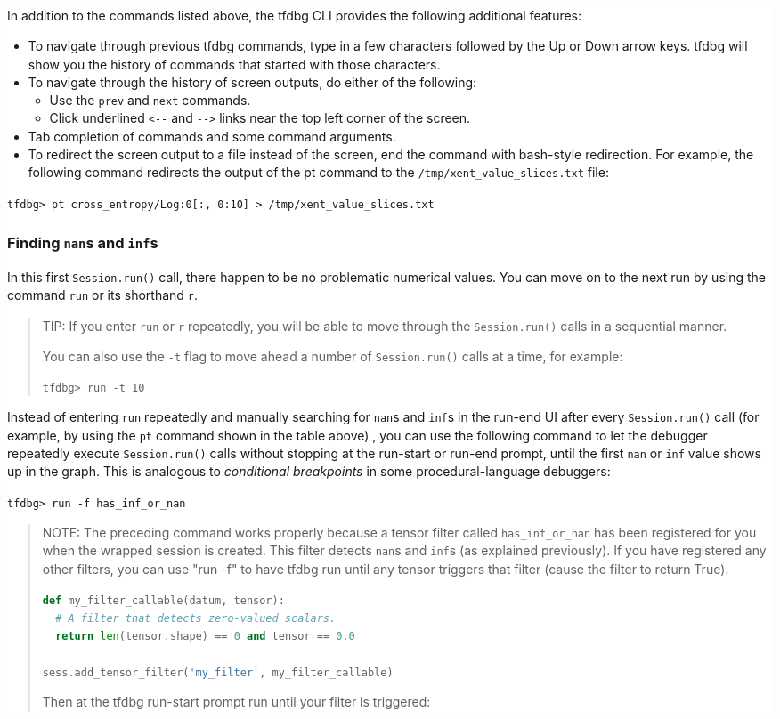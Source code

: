 In addition to the commands listed above, the tfdbg CLI provides the following
additional features:

- To navigate through previous tfdbg commands, type in a few characters
  followed by the Up or Down arrow keys. tfdbg will show you the history of
  commands that started with those characters.
- To navigate through the history of screen outputs, do either of the
  following:
  - Use the `prev` and `next` commands.
  - Click underlined `<--` and `-->` links near the top left corner of the
    screen.
- Tab completion of commands and some command arguments.
- To redirect the screen output to a file instead of the screen, end the
  command with bash-style redirection. For example, the following command
  redirects the output of the pt command to the `/tmp/xent_value_slices.txt`
  file:

```none
tfdbg> pt cross_entropy/Log:0[:, 0:10] > /tmp/xent_value_slices.txt
```

### Finding `nan`s and `inf`s

In this first `Session.run()` call, there happen to be no problematic numerical
values. You can move on to the next run by using the command `run` or its
shorthand `r`.

> TIP: If you enter `run` or `r` repeatedly, you will be able to move through
> the `Session.run()` calls in a sequential manner.
>
> You can also use the `-t` flag to move ahead a number of `Session.run()` calls
> at a time, for example:
>
> ```
> tfdbg> run -t 10
> ```

Instead of entering `run` repeatedly and manually searching for `nan`s and
`inf`s in the run-end UI after every `Session.run()` call (for example, by using
the `pt` command shown in the table above) , you can use the following
command to let the debugger repeatedly execute `Session.run()` calls without
stopping at the run-start or run-end prompt, until the first `nan` or `inf`
value shows up in the graph. This is analogous to _conditional breakpoints_ in
some procedural-language debuggers:

```none
tfdbg> run -f has_inf_or_nan
```

> NOTE: The preceding command works properly because a tensor filter called
> `has_inf_or_nan` has been registered for you when the wrapped session is
> created. This filter detects `nan`s and `inf`s (as explained previously).
> If you have registered any other filters, you can
> use "run -f" to have tfdbg run until any tensor triggers that filter (cause
> the filter to return True).
>
> ```python
> def my_filter_callable(datum, tensor):
>   # A filter that detects zero-valued scalars.
>   return len(tensor.shape) == 0 and tensor == 0.0
>
> sess.add_tensor_filter('my_filter', my_filter_callable)
> ```
>
> Then at the tfdbg run-start prompt run until your filter is triggered:
>
> ```